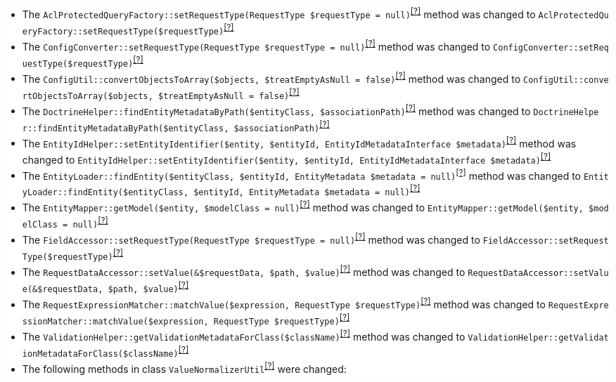 * The `AclProtectedQueryFactory::setRequestType(RequestType $requestType = null)`<sup>[[?]](https://github.com/oroinc/platform/tree/5.0.0/src/Oro/Bundle/ApiBundle/Util/AclProtectedQueryFactory.php#L38 "Oro\Bundle\ApiBundle\Util\AclProtectedQueryFactory")</sup> method was changed to `AclProtectedQueryFactory::setRequestType($requestType)`<sup>[[?]](https://github.com/oroinc/platform/tree/5.1.0/src/Oro/Bundle/ApiBundle/Util/AclProtectedQueryFactory.php#L36 "Oro\Bundle\ApiBundle\Util\AclProtectedQueryFactory")</sup>
* The `ConfigConverter::setRequestType(RequestType $requestType = null)`<sup>[[?]](https://github.com/oroinc/platform/tree/5.0.0/src/Oro/Bundle/ApiBundle/Util/ConfigConverter.php#L28 "Oro\Bundle\ApiBundle\Util\ConfigConverter")</sup> method was changed to `ConfigConverter::setRequestType($requestType)`<sup>[[?]](https://github.com/oroinc/platform/tree/5.1.0/src/Oro/Bundle/ApiBundle/Util/ConfigConverter.php#L25 "Oro\Bundle\ApiBundle\Util\ConfigConverter")</sup>
* The `ConfigUtil::convertObjectsToArray($objects, $treatEmptyAsNull = false)`<sup>[[?]](https://github.com/oroinc/platform/tree/5.0.0/src/Oro/Bundle/ApiBundle/Util/ConfigUtil.php#L180 "Oro\Bundle\ApiBundle\Util\ConfigUtil")</sup> method was changed to `ConfigUtil::convertObjectsToArray($objects, $treatEmptyAsNull = false)`<sup>[[?]](https://github.com/oroinc/platform/tree/5.1.0/src/Oro/Bundle/ApiBundle/Util/ConfigUtil.php#L167 "Oro\Bundle\ApiBundle\Util\ConfigUtil")</sup>
* The `DoctrineHelper::findEntityMetadataByPath($entityClass, $associationPath)`<sup>[[?]](https://github.com/oroinc/platform/tree/5.0.0/src/Oro/Bundle/ApiBundle/Util/DoctrineHelper.php#L107 "Oro\Bundle\ApiBundle\Util\DoctrineHelper")</sup> method was changed to `DoctrineHelper::findEntityMetadataByPath($entityClass, $associationPath)`<sup>[[?]](https://github.com/oroinc/platform/tree/5.1.0/src/Oro/Bundle/ApiBundle/Util/DoctrineHelper.php#L80 "Oro\Bundle\ApiBundle\Util\DoctrineHelper")</sup>
* The `EntityIdHelper::setEntityIdentifier($entity, $entityId, EntityIdMetadataInterface $metadata)`<sup>[[?]](https://github.com/oroinc/platform/tree/5.0.0/src/Oro/Bundle/ApiBundle/Util/EntityIdHelper.php#L28 "Oro\Bundle\ApiBundle\Util\EntityIdHelper")</sup> method was changed to `EntityIdHelper::setEntityIdentifier($entity, $entityId, EntityIdMetadataInterface $metadata)`<sup>[[?]](https://github.com/oroinc/platform/tree/5.1.0/src/Oro/Bundle/ApiBundle/Util/EntityIdHelper.php#L25 "Oro\Bundle\ApiBundle\Util\EntityIdHelper")</sup>
* The `EntityLoader::findEntity($entityClass, $entityId, EntityMetadata $metadata = null)`<sup>[[?]](https://github.com/oroinc/platform/tree/5.0.0/src/Oro/Bundle/ApiBundle/Util/EntityLoader.php#L33 "Oro\Bundle\ApiBundle\Util\EntityLoader")</sup> method was changed to `EntityLoader::findEntity($entityClass, $entityId, EntityMetadata $metadata = null)`<sup>[[?]](https://github.com/oroinc/platform/tree/5.1.0/src/Oro/Bundle/ApiBundle/Util/EntityLoader.php#L32 "Oro\Bundle\ApiBundle\Util\EntityLoader")</sup>
* The `EntityMapper::getModel($entity, $modelClass = null)`<sup>[[?]](https://github.com/oroinc/platform/tree/5.0.0/src/Oro/Bundle/ApiBundle/Util/EntityMapper.php#L64 "Oro\Bundle\ApiBundle\Util\EntityMapper")</sup> method was changed to `EntityMapper::getModel($entity, $modelClass = null)`<sup>[[?]](https://github.com/oroinc/platform/tree/5.1.0/src/Oro/Bundle/ApiBundle/Util/EntityMapper.php#L47 "Oro\Bundle\ApiBundle\Util\EntityMapper")</sup>
* The `FieldAccessor::setRequestType(RequestType $requestType = null)`<sup>[[?]](https://github.com/oroinc/platform/tree/5.0.0/src/Oro/Bundle/ApiBundle/Util/FieldAccessor.php#L25 "Oro\Bundle\ApiBundle\Util\FieldAccessor")</sup> method was changed to `FieldAccessor::setRequestType($requestType)`<sup>[[?]](https://github.com/oroinc/platform/tree/5.1.0/src/Oro/Bundle/ApiBundle/Util/FieldAccessor.php#L22 "Oro\Bundle\ApiBundle\Util\FieldAccessor")</sup>
* The `RequestDataAccessor::setValue(&$requestData, $path, $value)`<sup>[[?]](https://github.com/oroinc/platform/tree/5.0.0/src/Oro/Bundle/ApiBundle/Util/RequestDataAccessor.php#L38 "Oro\Bundle\ApiBundle\Util\RequestDataAccessor")</sup> method was changed to `RequestDataAccessor::setValue(&$requestData, $path, $value)`<sup>[[?]](https://github.com/oroinc/platform/tree/5.1.0/src/Oro/Bundle/ApiBundle/Util/RequestDataAccessor.php#L28 "Oro\Bundle\ApiBundle\Util\RequestDataAccessor")</sup>
* The `RequestExpressionMatcher::matchValue($expression, RequestType $requestType)`<sup>[[?]](https://github.com/oroinc/platform/tree/5.0.0/src/Oro/Bundle/ApiBundle/Util/RequestExpressionMatcher.php#L24 "Oro\Bundle\ApiBundle\Util\RequestExpressionMatcher")</sup> method was changed to `RequestExpressionMatcher::matchValue($expression, RequestType $requestType)`<sup>[[?]](https://github.com/oroinc/platform/tree/5.1.0/src/Oro/Bundle/ApiBundle/Util/RequestExpressionMatcher.php#L18 "Oro\Bundle\ApiBundle\Util\RequestExpressionMatcher")</sup>
* The `ValidationHelper::getValidationMetadataForClass($className)`<sup>[[?]](https://github.com/oroinc/platform/tree/5.0.0/src/Oro/Bundle/ApiBundle/Util/ValidationHelper.php#L27 "Oro\Bundle\ApiBundle\Util\ValidationHelper")</sup> method was changed to `ValidationHelper::getValidationMetadataForClass($className)`<sup>[[?]](https://github.com/oroinc/platform/tree/5.1.0/src/Oro/Bundle/ApiBundle/Util/ValidationHelper.php#L25 "Oro\Bundle\ApiBundle\Util\ValidationHelper")</sup>
* The following methods in class `ValueNormalizerUtil`<sup>[[?]](https://github.com/oroinc/platform/tree/5.1.0/src/Oro/Bundle/ApiBundle/Util/ValueNormalizerUtil.php#L24 "Oro\Bundle\ApiBundle\Util\ValueNormalizerUtil")</sup> were changed: